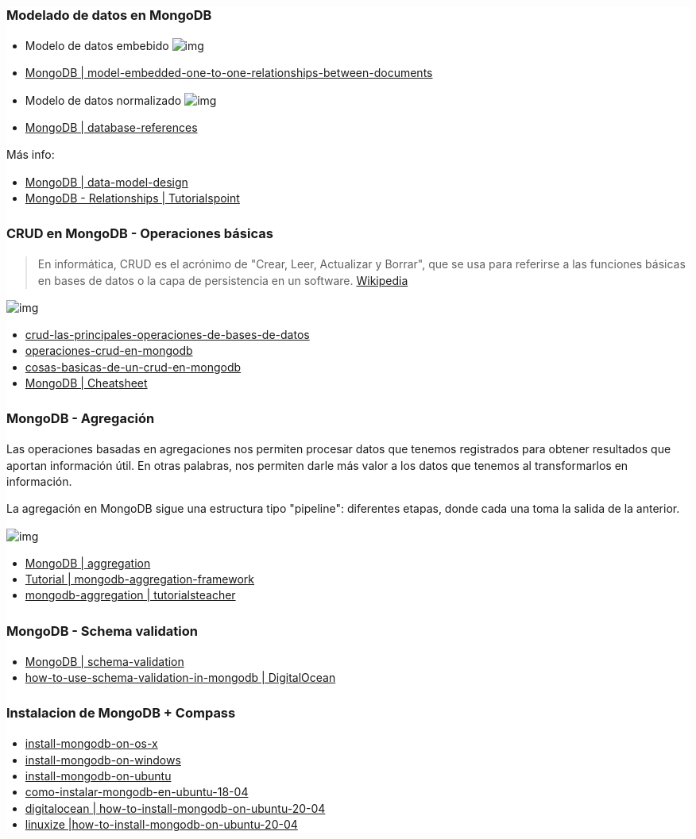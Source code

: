
### Modelado de datos en MongoDB

- Modelo de datos embebido
![img](./assets/data-model-denormalized.svg)
- [MongoDB | model-embedded-one-to-one-relationships-between-documents](https://docs.mongodb.com/manual/tutorial/model-embedded-one-to-one-relationships-between-documents/)

- Modelo de datos normalizado
![img](./assets/data-model-normalized.svg)
- [MongoDB | database-references](https://docs.mongodb.com/manual/reference/database-references/)

Más info:
- [MongoDB | data-model-design](https://docs.mongodb.com/manual/core/data-model-design/)
- [MongoDB - Relationships | Tutorialspoint](https://www.tutorialspoint.com/mongodb/mongodb_relationships.htm)


### CRUD en MongoDB - Operaciones básicas
>En informática, CRUD es el acrónimo de "Crear, Leer, Actualizar y Borrar", que se usa para referirse a las funciones básicas en bases de datos o la capa de persistencia en un software. [Wikipedia](https://es.wikipedia.org/wiki/CRUD)

![img](./assets/crud.png)
- [crud-las-principales-operaciones-de-bases-de-datos](https://www.ionos.es/digitalguide/paginas-web/desarrollo-web/crud-las-principales-operaciones-de-bases-de-datos/)
- [operaciones-crud-en-mongodb](https://platzi.com/contributions/operaciones-crud-en-mongodb/)
- [cosas-basicas-de-un-crud-en-mongodb](https://platzi.com/tutoriales/1533-mongodb/4102-cosas-basicas-de-un-crud-en-mongodb/)
- [MongoDB | Cheatsheet](https://www.mongodb.com/developer/products/mongodb/cheat-sheet/)

### MongoDB - Agregación
Las operaciones basadas en agregaciones nos permiten procesar datos que tenemos registrados para obtener resultados que aportan información útil. En otras palabras, nos permiten darle más valor a los datos que tenemos al transformarlos en información. 

La agregación en MongoDB sigue una estructura tipo "pipeline": diferentes etapas, donde cada una toma la salida de la anterior.

![img](./assets/Mongodb-aggregation.webp)
- [MongoDB | aggregation](https://docs.mongodb.com/manual/aggregation/)
- [Tutorial | mongodb-aggregation-framework](https://studio3t.com/knowledge-base/articles/mongodb-aggregation-framework/)
- [mongodb-aggregation | tutorialsteacher](https://www.tutorialsteacher.com/mongodb/aggregation)

### MongoDB - Schema validation
- [MongoDB | schema-validation](https://docs.mongodb.com/manual/core/schema-validation/)
- [how-to-use-schema-validation-in-mongodb | DigitalOcean](https://www.digitalocean.com/community/tutorials/how-to-use-schema-validation-in-mongodb)


### Instalacion de MongoDB + Compass
- [install-mongodb-on-os-x](https://docs.mongodb.com/manual/tutorial/install-mongodb-on-os-x/)
- [install-mongodb-on-windows](https://docs.mongodb.com/manual/tutorial/install-mongodb-on-windows/)
- [install-mongodb-on-ubuntu](https://docs.mongodb.com/manual/tutorial/install-mongodb-on-ubuntu/)
- [como-instalar-mongodb-en-ubuntu-18-04](https://www.digitalocean.com/community/tutorials/como-instalar-mongodb-en-ubuntu-18-04-es)
- [digitalocean | how-to-install-mongodb-on-ubuntu-20-04](https://www.digitalocean.com/community/tutorials/how-to-install-mongodb-on-ubuntu-20-04-es)
- [linuxize |how-to-install-mongodb-on-ubuntu-20-04](https://linuxize.com/post/how-to-install-mongodb-on-ubuntu-20-04/)
